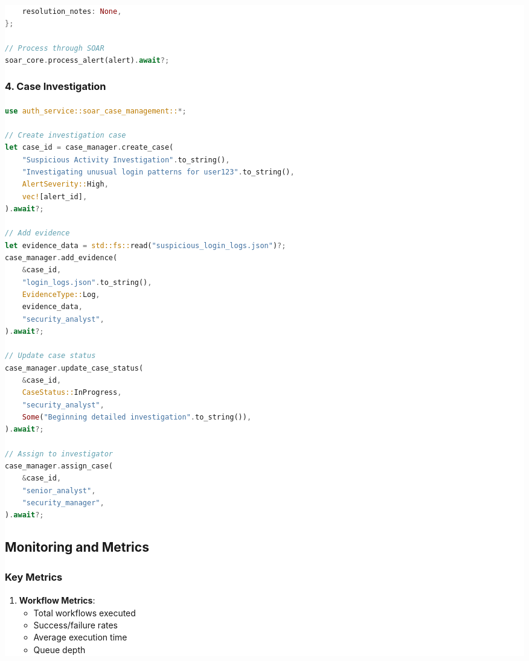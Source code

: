 ```rust
    resolution_notes: None,
};

// Process through SOAR
soar_core.process_alert(alert).await?;
```

### 4. Case Investigation

```rust
use auth_service::soar_case_management::*;

// Create investigation case
let case_id = case_manager.create_case(
    "Suspicious Activity Investigation".to_string(),
    "Investigating unusual login patterns for user123".to_string(),
    AlertSeverity::High,
    vec![alert_id],
).await?;

// Add evidence
let evidence_data = std::fs::read("suspicious_login_logs.json")?;
case_manager.add_evidence(
    &case_id,
    "login_logs.json".to_string(),
    EvidenceType::Log,
    evidence_data,
    "security_analyst",
).await?;

// Update case status
case_manager.update_case_status(
    &case_id,
    CaseStatus::InProgress,
    "security_analyst",
    Some("Beginning detailed investigation".to_string()),
).await?;

// Assign to investigator
case_manager.assign_case(
    &case_id,
    "senior_analyst",
    "security_manager",
).await?;
```

## Monitoring and Metrics

### Key Metrics

1. **Workflow Metrics**:
   - Total workflows executed
   - Success/failure rates
   - Average execution time
   - Queue depth

